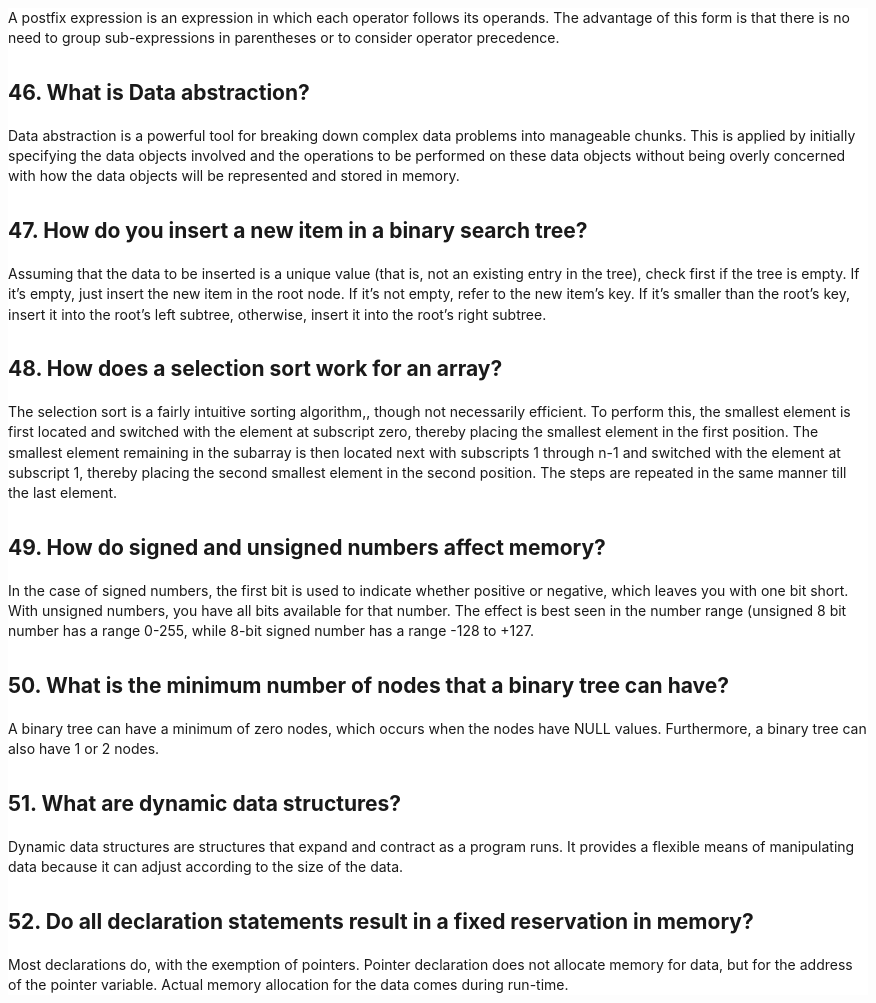 A postfix expression is an expression in which each operator follows its operands. The advantage of this form is that there is no need to group sub-expressions in parentheses or to consider operator precedence.

## 46. What is Data abstraction?

Data abstraction is a powerful tool for breaking down complex data problems into manageable chunks. This is applied by initially specifying the data objects involved and the operations to be performed on these data objects without being overly concerned with how the data objects will be represented and stored in memory.

## 47. How do you insert a new item in a binary search tree?

Assuming that the data to be inserted is a unique value (that is, not an existing entry in the tree), check first if the tree is empty. If it’s empty, just insert the new item in the root node. If it’s not empty, refer to the new item’s key. If it’s smaller than the root’s key, insert it into the root’s left subtree, otherwise, insert it into the root’s right subtree.

## 48. How does a selection sort work for an array?

The selection sort is a fairly intuitive sorting algorithm,, though not necessarily efficient. To perform this, the smallest element is first located and switched with the element at subscript zero, thereby placing the smallest element in the first position. The smallest element remaining in the subarray is then located next with subscripts 1 through n-1 and switched with the element at subscript 1, thereby placing the second smallest element in the second position. The steps are repeated in the same manner till the last element.

## 49. How do signed and unsigned numbers affect memory?

In the case of signed numbers, the first bit is used to indicate whether positive or negative, which leaves you with one bit short. With unsigned numbers, you have all bits available for that number. The effect is best seen in the number range (unsigned 8 bit number has a range 0-255, while 8-bit signed number has a range -128 to +127.

## 50. What is the minimum number of nodes that a binary tree can have?

A binary tree can have a minimum of zero nodes, which occurs when the nodes have NULL values. Furthermore, a binary tree can also have 1 or 2 nodes.

## 51. What are dynamic data structures?

Dynamic data structures are structures that expand and contract as a program runs. It provides a flexible means of manipulating data because it can adjust according to the size of the data.

## 52. Do all declaration statements result in a fixed reservation in memory?

Most declarations do, with the exemption of pointers. Pointer declaration does not allocate memory for data, but for the address of the pointer variable. Actual memory allocation for the data comes during run-time.
